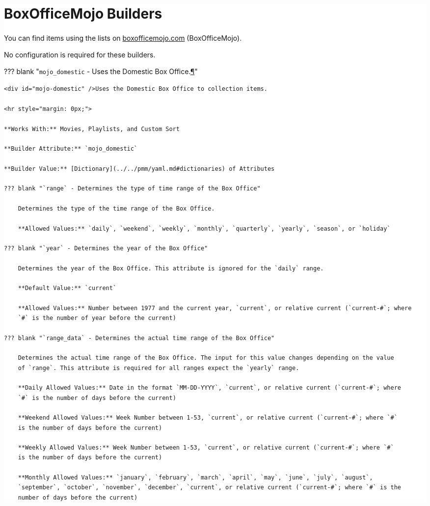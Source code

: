 # BoxOfficeMojo Builders

You can find items using the lists on [boxofficemojo.com](https://www.boxofficemojo.com/) (BoxOfficeMojo). 

No configuration is required for these builders.

??? blank "`mojo_domestic` - Uses the Domestic Box Office.<a class="headerlink" href="#mojo-domestic" title="Permanent link">¶</a>"

    <div id="mojo-domestic" />Uses the Domestic Box Office to collection items.

    <hr style="margin: 0px;">

    **Works With:** Movies, Playlists, and Custom Sort
    
    **Builder Attribute:** `mojo_domestic`

    **Builder Value:** [Dictionary](../../pmm/yaml.md#dictionaries) of Attributes

    ??? blank "`range` - Determines the type of time range of the Box Office"
        
        Determines the type of the time range of the Box Office.

        **Allowed Values:** `daily`, `weekend`, `weekly`, `monthly`, `quarterly`, `yearly`, `season`, or `holiday`

    ??? blank "`year` - Determines the year of the Box Office"
        
        Determines the year of the Box Office. This attribute is ignored for the `daily` range.

        **Default Value:** `current`

        **Allowed Values:** Number between 1977 and the current year, `current`, or relative current (`current-#`; where
        `#` is the number of year before the current)

    ??? blank "`range_data` - Determines the actual time range of the Box Office"
        
        Determines the actual time range of the Box Office. The input for this value changes depending on the value
        of `range`. This attribute is required for all ranges expect the `yearly` range.

        **Daily Allowed Values:** Date in the format `MM-DD-YYYY`, `current`, or relative current (`current-#`; where
        `#` is the number of days before the current)

        **Weekend Allowed Values:** Week Number between 1-53, `current`, or relative current (`current-#`; where `#` 
        is the number of days before the current)

        **Weekly Allowed Values:** Week Number between 1-53, `current`, or relative current (`current-#`; where `#` 
        is the number of days before the current)
    
        **Monthly Allowed Values:** `january`, `february`, `march`, `april`, `may`, `june`, `july`, `august`, 
        `september`, `october`, `november`, `december`, `current`, or relative current (`current-#`; where `#` is the 
        number of days before the current)
